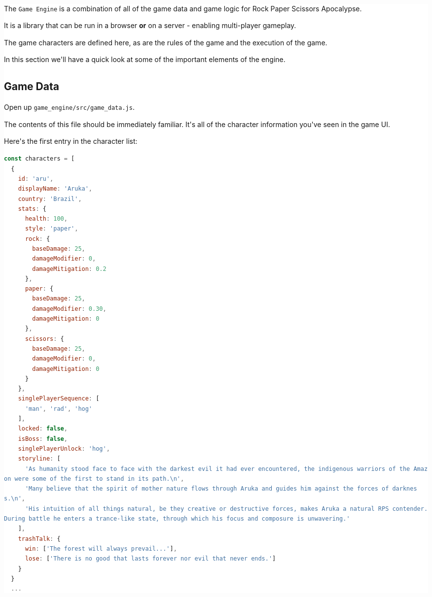 The `Game Engine` is a combination of all of the game data and game logic for Rock Paper Scissors Apocalypse.

It is a library that can be run in a browser **or** on a server - enabling multi-player gameplay.

The game characters are defined here, as are the rules of the game and the execution of the game.

In this section we'll have a quick look at some of the important elements of the engine.

## Game Data

Open up `game_engine/src/game_data.js`. 

The contents of this file should be immediately familiar. It's all of the character information you've seen in the game UI.

Here's the first entry in the character list:

```js
const characters = [
  {
    id: 'aru',
    displayName: 'Aruka',
    country: 'Brazil',
    stats: {
      health: 100,
      style: 'paper',
      rock: {
        baseDamage: 25,
        damageModifier: 0,
        damageMitigation: 0.2
      },
      paper: {
        baseDamage: 25,
        damageModifier: 0.30,
        damageMitigation: 0
      },
      scissors: {
        baseDamage: 25,
        damageModifier: 0,
        damageMitigation: 0
      }
    },
    singlePlayerSequence: [
      'man', 'rad', 'hog'
    ],
    locked: false,
    isBoss: false,
    singlePlayerUnlock: 'hog',
    storyline: [
      'As humanity stood face to face with the darkest evil it had ever encountered, the indigenous warriors of the Amazon were some of the first to stand in its path.\n',
      'Many believe that the spirit of mother nature flows through Aruka and guides him against the forces of darkness.\n',
      'His intuition of all things natural, be they creative or destructive forces, makes Aruka a natural RPS contender. During battle he enters a trance-like state, through which his focus and composure is unwavering.'
    ],
    trashTalk: {
      win: ['The forest will always prevail...'],
      lose: ['There is no good that lasts forever nor evil that never ends.']
    }
  }
  ...
```

